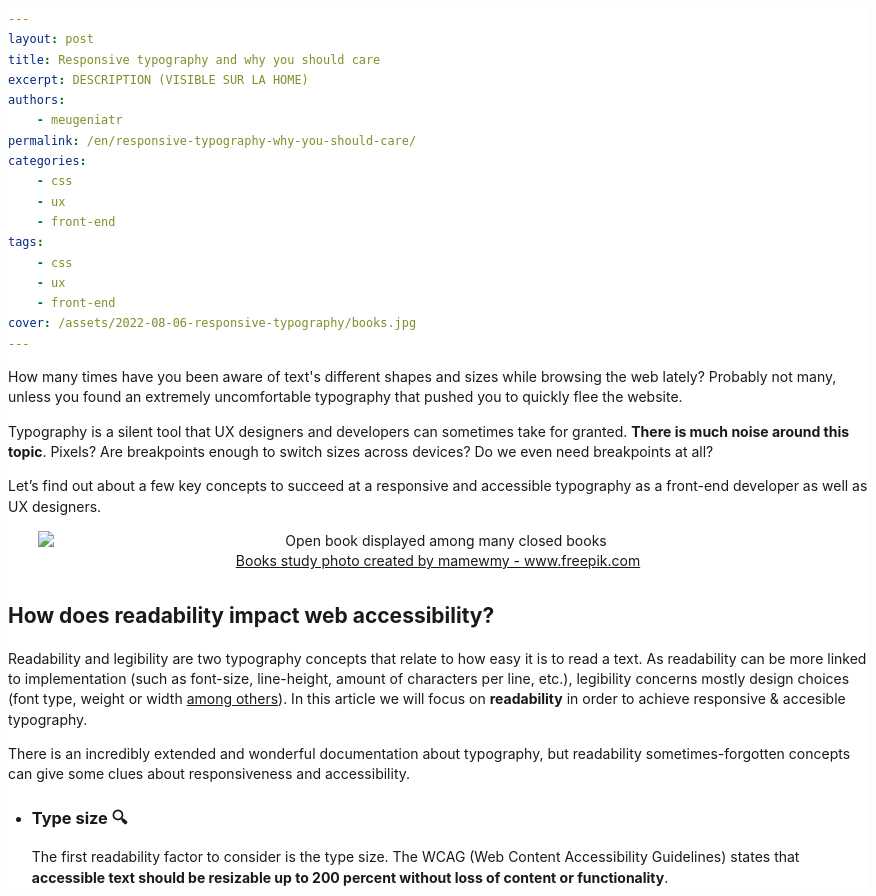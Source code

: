 ```yaml
---
layout: post
title: Responsive typography and why you should care
excerpt: DESCRIPTION (VISIBLE SUR LA HOME)
authors:
    - meugeniatr
permalink: /en/responsive-typography-why-you-should-care/
categories:
    - css
    - ux
    - front-end
tags:
    - css
    - ux
    - front-end
cover: /assets/2022-08-06-responsive-typography/books.jpg
---
```


How many times have you been aware of text's different shapes and sizes while browsing the web lately? Probably not many, unless you found an extremely uncomfortable typography that pushed you to quickly flee the website.

Typography is a silent tool that UX designers and developers can sometimes take for granted. **There is much noise around this topic**. Pixels? Are breakpoints enough to switch sizes across devices? Do we even need breakpoints at all?

Let’s find out about a few key concepts to succeed at a responsive and accessible typography as a front-end developer as well as UX designers.

<div style="text-align: center;">
    <img src="{{ site.baseurl }}/assets/2022-08-06-responsive-typography/books.jpg" width="800px" alt="Open book displayed among many closed books" style="display: block; margin: auto;"/>
    <a href="https://www.freepik.com/photos/books-study">Books study photo created by mamewmy - www.freepik.com</a>
</div>

## How does readability impact web accessibility?

Readability and legibility are two typography concepts that relate to how easy it is to read a text. As readability can be more linked to implementation (such as font-size, line-height, amount of characters per line, etc.), legibility concerns mostly design choices (font type, weight or width [among others](https://creativepro.com/legibility-and-readability-whats-the-difference/)). In this article we will focus on **readability** in order to achieve responsive & accesible typography.

There is an incredibly extended and wonderful documentation about typography, but readability sometimes-forgotten concepts can give some clues about responsiveness and accessibility.

-   ### Type size 🔍
    The first readability factor to consider is the type size. The WCAG (Web Content Accessibility Guidelines) states that **accessible text should be resizable up to 200 percent without loss of content or functionality**.
